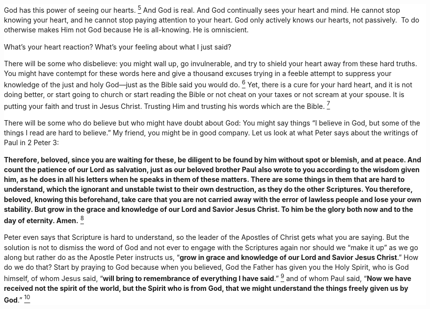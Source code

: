 <p class="p1">
  <span class="s1">God has this power of seeing our hearts. <a class="simple-footnote" title="Romans 8:26-27" id="return-note-3798-5" href="#note-3798-5"><sup>5</sup></a> And God is real. And God continually sees your heart and mind. He cannot stop knowing your heart, and he cannot stop paying attention to your heart. God only actively knows our hearts, not passively.<span class="Apple-converted-space">  </span>To do otherwise makes Him not God because He is all-knowing. He is omniscient.</span>
</p>

<p class="p1">
  <span class="s1">What’s your heart reaction? What’s your feeling about what I just said?</span>
</p>

<p class="p1">
  <span class="s1">There will be some who disbelieve: you might wall up, go invulnerable, and try to shield your heart away from these hard truths. You might have contempt for these words here and give a thousand excuses trying in a feeble attempt to suppress your knowledge of the just and holy God—just as the Bible said you would do. <a class="simple-footnote" title="Romans 1:18-23" id="return-note-3798-6" href="#note-3798-6"><sup>6</sup></a> Yet, there is a cure for your hard heart, and it is not doing better, or start going to church or start reading the Bible or not cheat on your taxes or not scream at your spouse. It is putting your faith and trust in Jesus Christ. Trusting Him and trusting his words which are the Bible. <a class="simple-footnote" title="Luke 24:13-27" id="return-note-3798-7" href="#note-3798-7"><sup>7</sup></a></span>
</p>

<p class="p1">
  <span class="s1">There will be some who do believe but who might have doubt about God: You might say things “I believe in God, but some of the things I read are hard to believe.” My friend, you might be in good company. Let us look at what Peter says about the writings of Paul in 2 Peter 3:</span>
</p>

<p class="p1">
  <span class="s1"><b>Therefore, beloved, since you are waiting for these, be diligent to be found by him without spot or blemish, and at peace. And count the patience of our Lord as salvation, just as our beloved brother Paul also wrote to you according to the wisdom given him, as he does in all his letters when he speaks in them of these matters. There are some things in them that are hard to understand, which the ignorant and unstable twist to their own destruction, as they do the other Scriptures. You therefore, beloved, knowing this beforehand, take care that you are not carried away with the error of lawless people and lose your own stability. But grow in the grace and knowledge of our Lord and Savior Jesus Christ. To him be the glory both now and to the day of eternity. Amen.</b> <a class="simple-footnote" title="2 Peter 3:14–18" id="return-note-3798-8" href="#note-3798-8"><sup>8</sup></a></span>
</p>

<p class="p1">
  <span class="s1">Peter even says that Scripture is hard to understand, so the leader of the Apostles of Christ gets what you are saying. But the solution is not to dismiss the word of God and not ever to engage with the Scriptures again nor should we &#8220;make it up&#8221; as we go along but rather do as the Apostle Peter instructs us, “<b>grow in grace and knowledge of our Lord and Savior Jesus Christ</b>.” How do we do that? Start by praying to God because when you believed, God the Father has given you the Holy Spirit, who is God himself, of whom Jesus said, “<b>will bring to remembrance of everything I have said</b>.” <a class="simple-footnote" title="John 14:25-26" id="return-note-3798-9" href="#note-3798-9"><sup>9</sup></a> and of whom Paul said, “<b>Now we have received not the spirit of the world, but the Spirit who is from God, that we might understand the things freely given us by God</b>.” <a class="simple-footnote" title="1 Corinthians 2:12" id="return-note-3798-10" href="#note-3798-10"><sup>10</sup></a></span>
</p>
